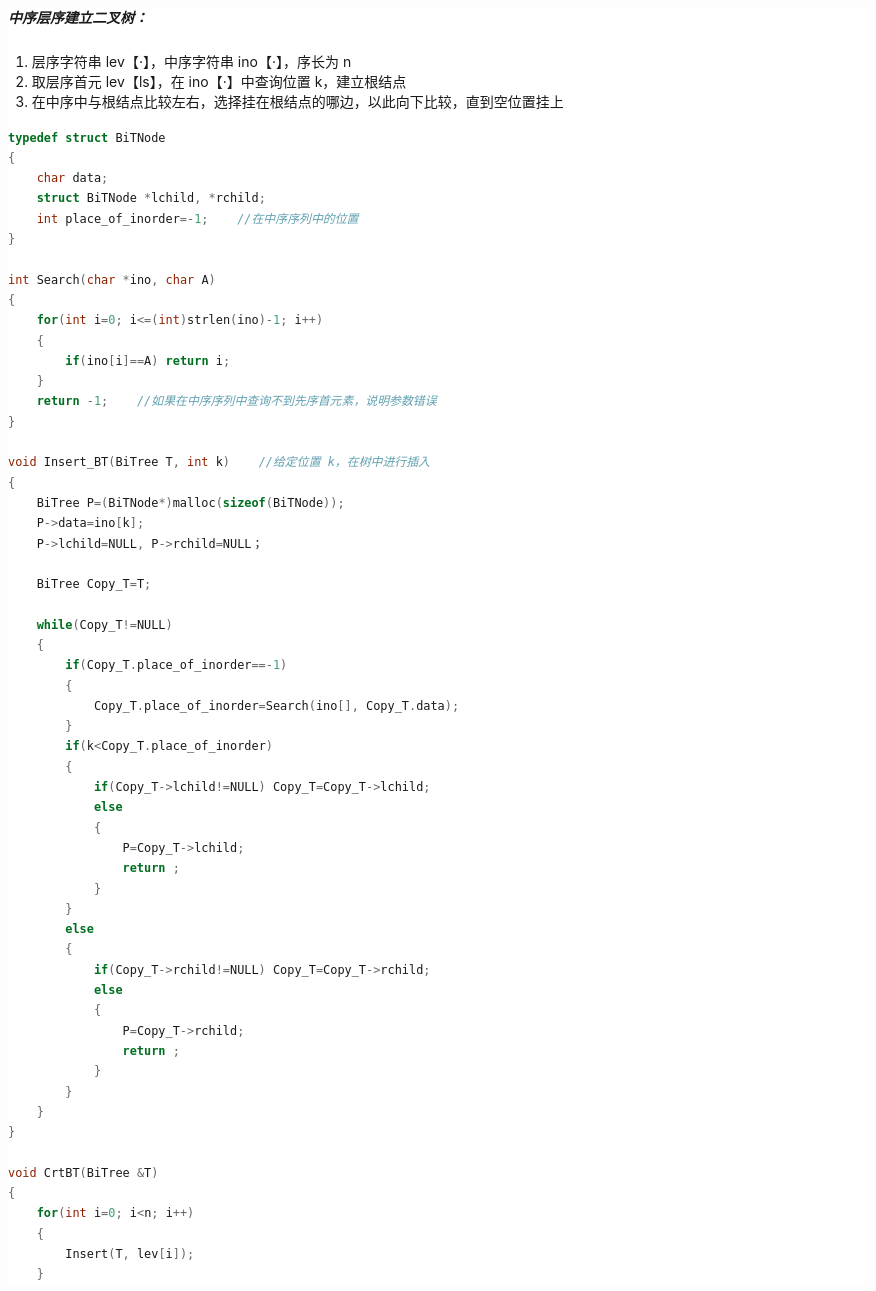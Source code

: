 ##### 中序层序建立二叉树：

1. 层序字符串 lev【·】，中序字符串 ino【·】，序长为 n
2. 取层序首元 lev【ls】，在 ino【·】中查询位置 k，建立根结点
3. 在中序中与根结点比较左右，选择挂在根结点的哪边，以此向下比较，直到空位置挂上

```C++
typedef struct BiTNode
{
	char data;
	struct BiTNode *lchild, *rchild;
	int place_of_inorder=-1;    //在中序序列中的位置
}

int Search(char *ino, char A)
{
	for(int i=0; i<=(int)strlen(ino)-1; i++)
	{
		if(ino[i]==A) return i;
	}
	return -1;    //如果在中序序列中查询不到先序首元素，说明参数错误
}

void Insert_BT(BiTree T, int k)    //给定位置 k，在树中进行插入
{
	BiTree P=(BiTNode*)malloc(sizeof(BiTNode));
	P->data=ino[k];
	P->lchild=NULL, P->rchild=NULL；
	
	BiTree Copy_T=T;

	while(Copy_T!=NULL)
	{
		if(Copy_T.place_of_inorder==-1)
		{
			Copy_T.place_of_inorder=Search(ino[], Copy_T.data);
		}
		if(k<Copy_T.place_of_inorder)
		{
			if(Copy_T->lchild!=NULL) Copy_T=Copy_T->lchild;
			else
			{
				P=Copy_T->lchild;
				return ;
			}
		}
		else
		{
			if(Copy_T->rchild!=NULL) Copy_T=Copy_T->rchild;
			else
			{
				P=Copy_T->rchild;
				return ;
			}
		}
	}
}

void CrtBT(BiTree &T)
{
	for(int i=0; i<n; i++)
	{
		Insert(T, lev[i]);
	}
```